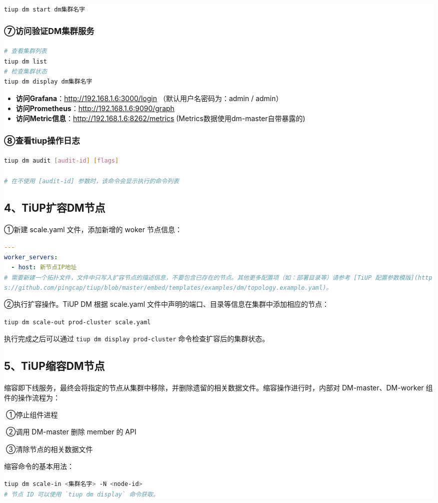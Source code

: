 ```bash
tiup dm start dm集群名字
```

### ⑦访问验证DM集群服务

```bash
# 查看集群列表
tiup dm list
# 检查集群状态
tiup dm display dm集群名字
```

- **访问Grafana**：http://192.168.1.6:3000/login （默认用户名密码为：admin / admin）
- **访问Prometheus**：http://192.168.1.6:9090/graph
- **访问Metric信息**：http://192.168.1.6:8262/metrics (Metrics数据使用dm-master自带暴露的)

### ⑧查看tiup操作日志

```bash
tiup dm audit [audit-id] [flags]

# 在不使用 [audit-id] 参数时，该命令会显示执行的命令列表
```

## 4、TiUP扩容DM节点

①新建 scale.yaml 文件，添加新增的 woker 节点信息：

```yaml
---
worker_servers:
  - host: 新节点IP地址
# 需要新建一个拓扑文件，文件中只写入扩容节点的描述信息，不要包含已存在的节点。其他更多配置项（如：部署目录等）请参考 [TiUP 配置参数模版](https://github.com/pingcap/tiup/blob/master/embed/templates/examples/dm/topology.example.yaml)。
```

②执行扩容操作。TiUP DM 根据 scale.yaml 文件中声明的端口、目录等信息在集群中添加相应的节点：

```shell
tiup dm scale-out prod-cluster scale.yaml
```

执行完成之后可以通过 `tiup dm display prod-cluster` 命令检查扩容后的集群状态。

## 5、TiUP缩容DM节点

缩容即下线服务，最终会将指定的节点从集群中移除，并删除遗留的相关数据文件。缩容操作进行时，内部对 DM-master、DM-worker 组件的操作流程为：

​	①停止组件进程

​	②调用 DM-master 删除 member 的 API

​	③清除节点的相关数据文件

缩容命令的基本用法：

```bash
tiup dm scale-in <集群名字> -N <node-id>
# 节点 ID 可以使用 `tiup dm display` 命令获取。
```
